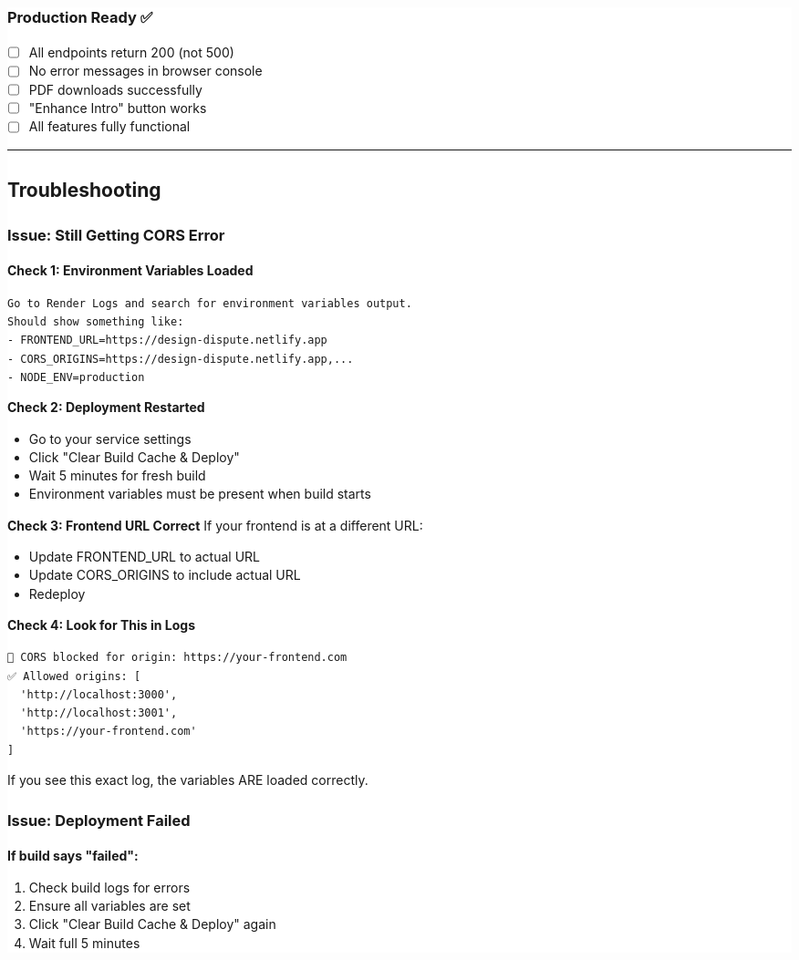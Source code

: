 ### Production Ready ✅
- [ ] All endpoints return 200 (not 500)
- [ ] No error messages in browser console
- [ ] PDF downloads successfully
- [ ] "Enhance Intro" button works
- [ ] All features fully functional

---

## Troubleshooting

### Issue: Still Getting CORS Error

**Check 1: Environment Variables Loaded**
```
Go to Render Logs and search for environment variables output.
Should show something like:
- FRONTEND_URL=https://design-dispute.netlify.app
- CORS_ORIGINS=https://design-dispute.netlify.app,...
- NODE_ENV=production
```

**Check 2: Deployment Restarted**
- Go to your service settings
- Click "Clear Build Cache & Deploy"
- Wait 5 minutes for fresh build
- Environment variables must be present when build starts

**Check 3: Frontend URL Correct**
If your frontend is at a different URL:
- Update FRONTEND_URL to actual URL
- Update CORS_ORIGINS to include actual URL
- Redeploy

**Check 4: Look for This in Logs**
```
🚫 CORS blocked for origin: https://your-frontend.com
✅ Allowed origins: [
  'http://localhost:3000',
  'http://localhost:3001',
  'https://your-frontend.com'
]
```

If you see this exact log, the variables ARE loaded correctly.

### Issue: Deployment Failed

**If build says "failed":**
1. Check build logs for errors
2. Ensure all variables are set
3. Click "Clear Build Cache & Deploy" again
4. Wait full 5 minutes
